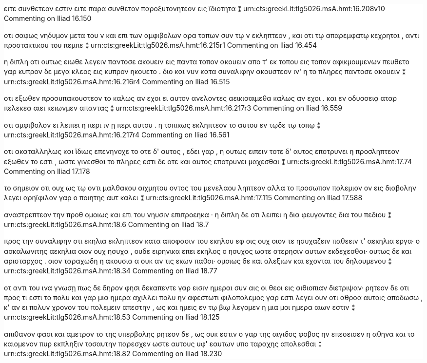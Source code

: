 ειτε συνθετεον εστιν ειτε παρα συνθετον παροξυτονητεον εις ϊδιοτητα ⁑
urn:cts:greekLit:tlg5026.msA.hmt:16.208v10
Commenting on Iliad 16.150

οτι σαφως νηδυμον μετα του ν και επι των αμφιβολων αρα τοπων συν τῳ ν εκληπτεον , και οτι τῳ απαρεμφατῳ κεχρηται , αντι προστακτικου του πεμπε ⁑
urn:cts:greekLit:tlg5026.msA.hmt:16.215r1
Commenting on Iliad 16.454

η διπλη οτι ουτως ειωθε λεγειν παντοσε ακουειν εις παντα τοπον ακουειν απο τ' εκ τοπου εις τοπον αφικμουμενων πευθετο γαρ κυπρον δε μεγα κλεος εις κυπρον ηκουετο . διο και νυν κατα συναλιφην ακουστεον ιν' η το πληρες παντοσε ακουειν ⁑
urn:cts:greekLit:tlg5026.msA.hmt:16.216r4
Commenting on Iliad 16.515

οτι εξωθεν προσυπακουστεον το καλως αν εχοι ει αυτον ανελοντες αεικισαιμεθα καλως αν εχοι . και εν οδυσσειᾳ αταρ πελεκεα αιει κειωνμεν απαντας ⁑
urn:cts:greekLit:tlg5026.msA.hmt:16.217r3
Commenting on Iliad 16.559

οτι αμφιβολον ει λειπει η περι ιν ῃ περι αυτου . η τοπικως εκληπτεον το αυτου εν τῳδε τῳ τοπῳ ⁑
urn:cts:greekLit:tlg5026.msA.hmt:16.217r4
Commenting on Iliad 16.561

οτι ακαταλληλως και ϊδιως επενηνοχε το οτε δ' αυτος , εδει γαρ , η ουτως ειπειν τοτε δ' αυτος εποτρυνει η προσληπτεον εξωθεν το εστι , ωστε γινεσθαι το πληρες εστι δε οτε και αυτος εποτρυνει μαχεσθαι ⁑
urn:cts:greekLit:tlg5026.msA.hmt:17.74
Commenting on Iliad 17.178

το σημειον οτι ουχ ως τῳ οντι μαλθακου αιχμητου οντος του μενελαου ληπτεον αλλα το προσωπον πολεμιον ον εις διαβολην λεγει αρηϊφιλον γαρ ο ποιητης αυτ καλει ⁑
urn:cts:greekLit:tlg5026.msA.hmt:17.115
Commenting on Iliad 17.588

αναστρεπτεον την προθ ομοιως και επι του νηυσιν επιπροεηκα · η διπλη δε οτι λειπει η δια φευγοντες δια του πεδιου ⁑
urn:cts:greekLit:tlg5026.msA.hmt:18.6
Commenting on Iliad 18.7

προς την συναλιφην οτι εκηλια εκληπτεον κατα αποφασιν του εκηλου εφ οις ουχ οιον τε ησυχαζειν παθεειν τ' αεκηλια εργα· ο ασκαλωνιτης αεκηλια οιον ουχ ησυχα , ουδε ειρηνικα επει εκηλος ο ησυχος ωστε στερησιν αυτων εκδεχεσθαι· ουτως δε και αρισταρχος . οιον ταραχωδη η ακουσια α ουκ αν τις εκων παθοι· ομοιως δε και αλεξιων και εχονται του δηλουμενου ⁑
urn:cts:greekLit:tlg5026.msA.hmt:18.34
Commenting on Iliad 18.77

οτ αντι του ινα γνωσῃ πως δε δηρον φησι δεκαπεντε γαρ εισιν ημεραι συν αις οι θεοι εις αιθιοπιαν διετριψαν· ρητεον δε οτι προς τι εστι το πολυ και γαρ μια ημερα αχιλλει πολυ ην αφεστωτι φιλοπολεμος γαρ εστι λεγει ουν οτι αθροα αυτοις αποδωσω , κ' αν ει πολυν χρονον του πολεμειν απεστην , ως και ημεις εν τῳ βιῳ λεγομεν η μια μοι ημερα αιων εστιν ⁑
urn:cts:greekLit:tlg5026.msA.hmt:18.53
Commenting on Iliad 18.125

απιθανον φασι και αμετρον το της υπερβολης ρητεον δε , ως ουκ εστιν ο γαρ της αιγιδος φοβος ην επεσεισεν η αθηνα και το καιομενον πυρ εκπληξιν τοσαυτην παρεσχεν ωστε αυτους υφ' εαυτων υπο ταραχης απολεσθαι ⁑
urn:cts:greekLit:tlg5026.msA.hmt:18.82
Commenting on Iliad 18.230
